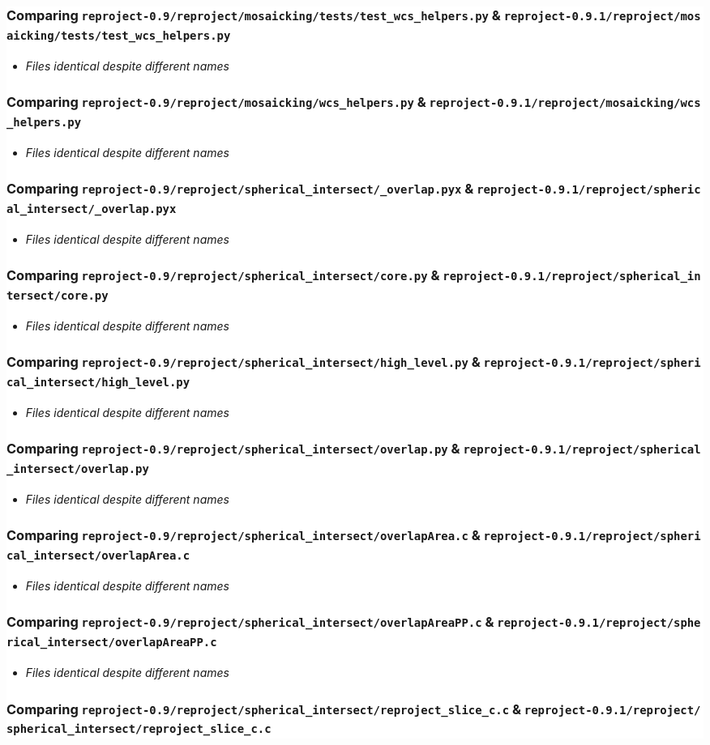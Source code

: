 ### Comparing `reproject-0.9/reproject/mosaicking/tests/test_wcs_helpers.py` & `reproject-0.9.1/reproject/mosaicking/tests/test_wcs_helpers.py`

 * *Files identical despite different names*

### Comparing `reproject-0.9/reproject/mosaicking/wcs_helpers.py` & `reproject-0.9.1/reproject/mosaicking/wcs_helpers.py`

 * *Files identical despite different names*

### Comparing `reproject-0.9/reproject/spherical_intersect/_overlap.pyx` & `reproject-0.9.1/reproject/spherical_intersect/_overlap.pyx`

 * *Files identical despite different names*

### Comparing `reproject-0.9/reproject/spherical_intersect/core.py` & `reproject-0.9.1/reproject/spherical_intersect/core.py`

 * *Files identical despite different names*

### Comparing `reproject-0.9/reproject/spherical_intersect/high_level.py` & `reproject-0.9.1/reproject/spherical_intersect/high_level.py`

 * *Files identical despite different names*

### Comparing `reproject-0.9/reproject/spherical_intersect/overlap.py` & `reproject-0.9.1/reproject/spherical_intersect/overlap.py`

 * *Files identical despite different names*

### Comparing `reproject-0.9/reproject/spherical_intersect/overlapArea.c` & `reproject-0.9.1/reproject/spherical_intersect/overlapArea.c`

 * *Files identical despite different names*

### Comparing `reproject-0.9/reproject/spherical_intersect/overlapAreaPP.c` & `reproject-0.9.1/reproject/spherical_intersect/overlapAreaPP.c`

 * *Files identical despite different names*

### Comparing `reproject-0.9/reproject/spherical_intersect/reproject_slice_c.c` & `reproject-0.9.1/reproject/spherical_intersect/reproject_slice_c.c`
